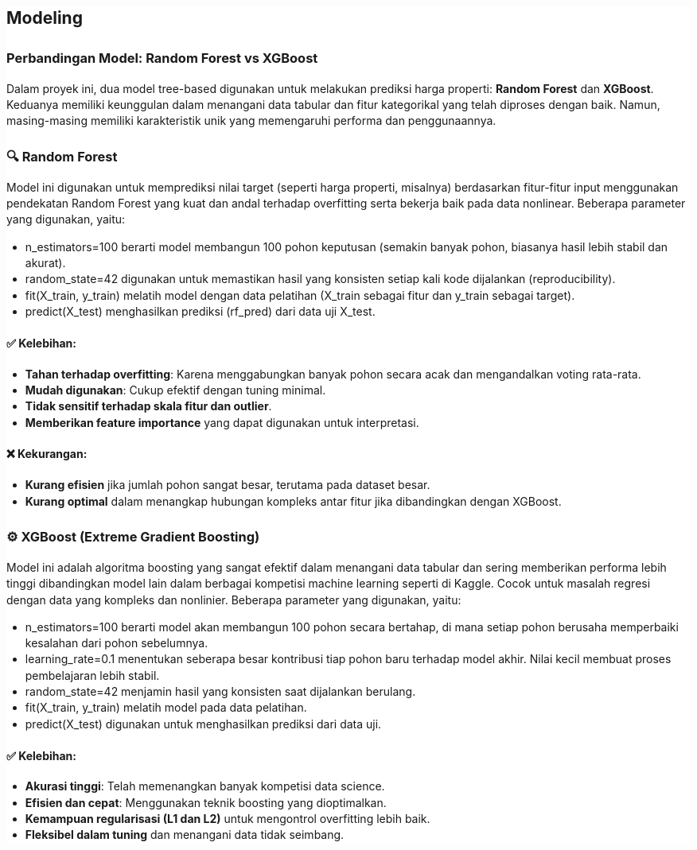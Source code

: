 ## Modeling

### Perbandingan Model: Random Forest vs XGBoost

Dalam proyek ini, dua model tree-based digunakan untuk melakukan prediksi harga properti: **Random Forest** dan **XGBoost**. Keduanya memiliki keunggulan dalam menangani data tabular dan fitur kategorikal yang telah diproses dengan baik. Namun, masing-masing memiliki karakteristik unik yang memengaruhi performa dan penggunaannya.

### 🔍 Random Forest
Model ini digunakan untuk memprediksi nilai target (seperti harga properti, misalnya) berdasarkan fitur-fitur input menggunakan pendekatan Random Forest yang kuat dan andal terhadap overfitting serta bekerja baik pada data nonlinear. Beberapa parameter yang digunakan, yaitu:
- n_estimators=100 berarti model membangun 100 pohon keputusan (semakin banyak pohon, biasanya hasil lebih stabil dan akurat).
- random_state=42 digunakan untuk memastikan hasil yang konsisten setiap kali kode dijalankan (reproducibility).
- fit(X_train, y_train) melatih model dengan data pelatihan (X_train sebagai fitur dan y_train sebagai target).
- predict(X_test) menghasilkan prediksi (rf_pred) dari data uji X_test.

#### ✅ Kelebihan:
- **Tahan terhadap overfitting**: Karena menggabungkan banyak pohon secara acak dan mengandalkan voting rata-rata.
- **Mudah digunakan**: Cukup efektif dengan tuning minimal.
- **Tidak sensitif terhadap skala fitur dan outlier**.
- **Memberikan feature importance** yang dapat digunakan untuk interpretasi.

#### ❌ Kekurangan:
- **Kurang efisien** jika jumlah pohon sangat besar, terutama pada dataset besar.
- **Kurang optimal** dalam menangkap hubungan kompleks antar fitur jika dibandingkan dengan XGBoost.

### ⚙️ XGBoost (Extreme Gradient Boosting)
Model ini adalah algoritma boosting yang sangat efektif dalam menangani data tabular dan sering memberikan performa lebih tinggi dibandingkan model lain dalam berbagai kompetisi machine learning seperti di Kaggle. Cocok untuk masalah regresi dengan data yang kompleks dan nonlinier. Beberapa parameter yang digunakan, yaitu:
- n_estimators=100 berarti model akan membangun 100 pohon secara bertahap, di mana setiap pohon berusaha memperbaiki kesalahan dari pohon sebelumnya.
- learning_rate=0.1 menentukan seberapa besar kontribusi tiap pohon baru terhadap model akhir. Nilai kecil membuat proses pembelajaran lebih stabil.
- random_state=42 menjamin hasil yang konsisten saat dijalankan berulang.
- fit(X_train, y_train) melatih model pada data pelatihan.
- predict(X_test) digunakan untuk menghasilkan prediksi dari data uji.

#### ✅ Kelebihan:
- **Akurasi tinggi**: Telah memenangkan banyak kompetisi data science.
- **Efisien dan cepat**: Menggunakan teknik boosting yang dioptimalkan.
- **Kemampuan regularisasi (L1 dan L2)** untuk mengontrol overfitting lebih baik.
- **Fleksibel dalam tuning** dan menangani data tidak seimbang.
